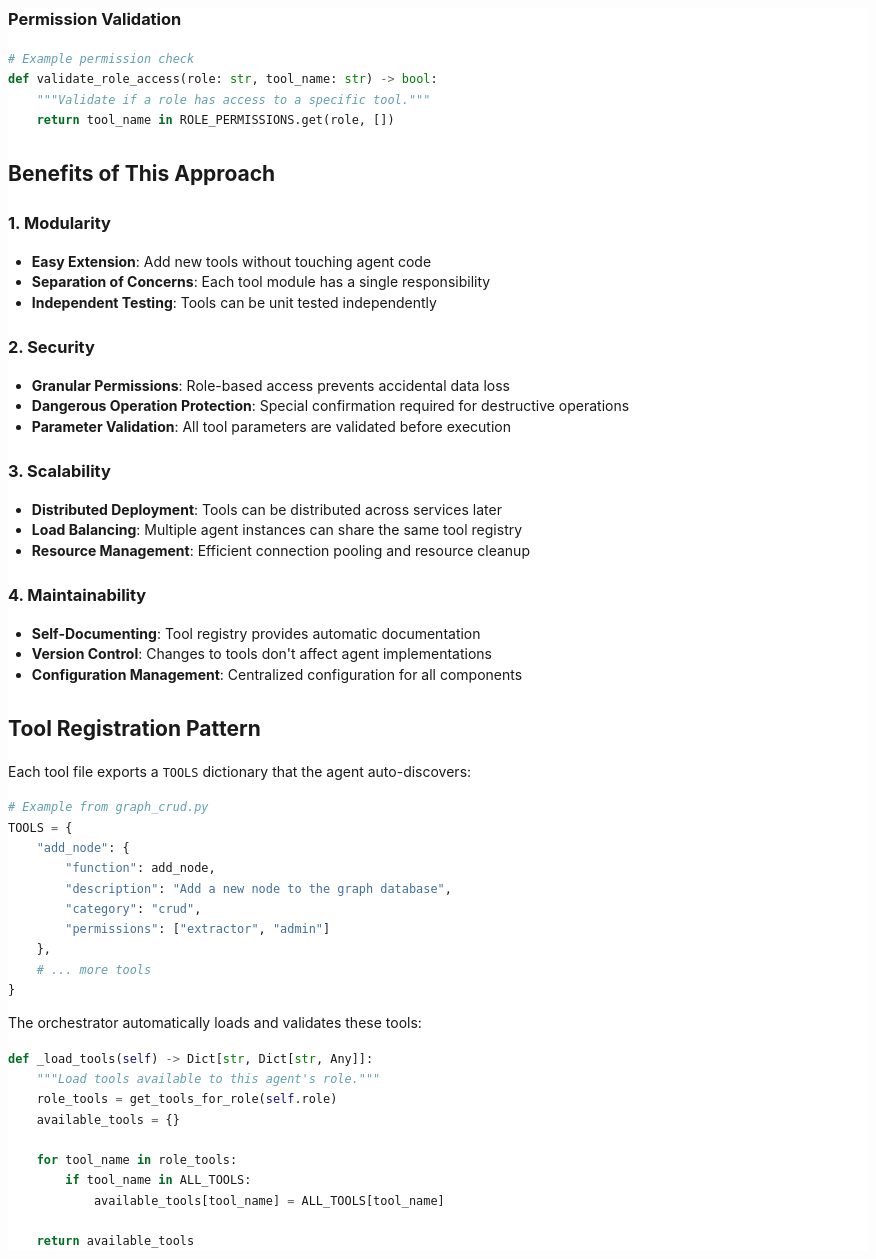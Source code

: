### Permission Validation

```python
# Example permission check
def validate_role_access(role: str, tool_name: str) -> bool:
    """Validate if a role has access to a specific tool."""
    return tool_name in ROLE_PERMISSIONS.get(role, [])
```

## Benefits of This Approach

### 1. Modularity
- **Easy Extension**: Add new tools without touching agent code
- **Separation of Concerns**: Each tool module has a single responsibility
- **Independent Testing**: Tools can be unit tested independently

### 2. Security
- **Granular Permissions**: Role-based access prevents accidental data loss
- **Dangerous Operation Protection**: Special confirmation required for destructive operations
- **Parameter Validation**: All tool parameters are validated before execution

### 3. Scalability
- **Distributed Deployment**: Tools can be distributed across services later
- **Load Balancing**: Multiple agent instances can share the same tool registry
- **Resource Management**: Efficient connection pooling and resource cleanup

### 4. Maintainability
- **Self-Documenting**: Tool registry provides automatic documentation
- **Version Control**: Changes to tools don't affect agent implementations
- **Configuration Management**: Centralized configuration for all components

## Tool Registration Pattern

Each tool file exports a `TOOLS` dictionary that the agent auto-discovers:

```python
# Example from graph_crud.py
TOOLS = {
    "add_node": {
        "function": add_node,
        "description": "Add a new node to the graph database",
        "category": "crud",
        "permissions": ["extractor", "admin"]
    },
    # ... more tools
}
```

The orchestrator automatically loads and validates these tools:

```python
def _load_tools(self) -> Dict[str, Dict[str, Any]]:
    """Load tools available to this agent's role."""
    role_tools = get_tools_for_role(self.role)
    available_tools = {}
    
    for tool_name in role_tools:
        if tool_name in ALL_TOOLS:
            available_tools[tool_name] = ALL_TOOLS[tool_name]
    
    return available_tools
```
